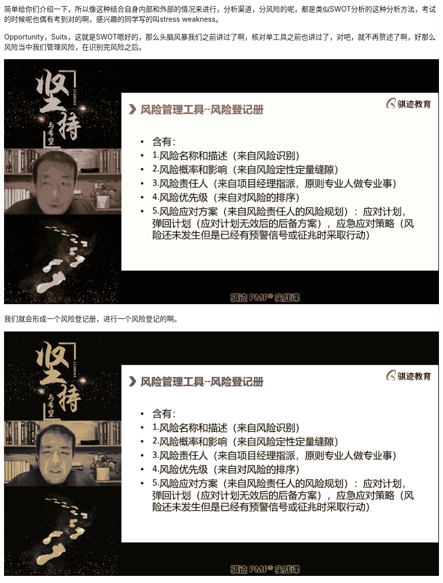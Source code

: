 简单给你们介绍一下，所以像这种结合自身内部和外部的情况来进行，分析渠道，分风险的呢，都是类似SWOT分析的这种分析方法，考试的时候呢也偶有考到对的啊，感兴趣的同学写的叫stress weakness。

Opportunity，Suits，这就是SWOT嗯好的，那么头脑风暴我们之前讲过了啊，核对单工具之前也讲过了，对吧，就不再赘述了啊，好那么风险当中我们管理风险，在识别完风险之后。



![](img/4ea0c0ca0aba7ad9ba6272d09f602de8_1.png)

我们就会形成一个风险登记册，进行一个风险登记的啊。

![](img/4ea0c0ca0aba7ad9ba6272d09f602de8_3.png)
